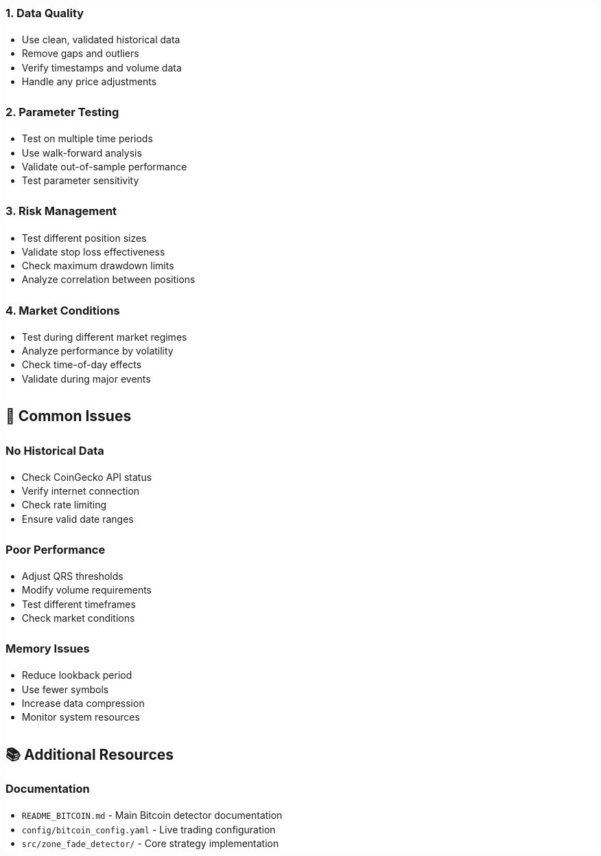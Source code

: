 ### 1. Data Quality
- Use clean, validated historical data
- Remove gaps and outliers
- Verify timestamps and volume data
- Handle any price adjustments

### 2. Parameter Testing
- Test on multiple time periods
- Use walk-forward analysis
- Validate out-of-sample performance
- Test parameter sensitivity

### 3. Risk Management
- Test different position sizes
- Validate stop loss effectiveness
- Check maximum drawdown limits
- Analyze correlation between positions

### 4. Market Conditions
- Test during different market regimes
- Analyze performance by volatility
- Check time-of-day effects
- Validate during major events

## 🚨 Common Issues

### No Historical Data
- Check CoinGecko API status
- Verify internet connection
- Check rate limiting
- Ensure valid date ranges

### Poor Performance
- Adjust QRS thresholds
- Modify volume requirements
- Test different timeframes
- Check market conditions

### Memory Issues
- Reduce lookback period
- Use fewer symbols
- Increase data compression
- Monitor system resources

## 📚 Additional Resources

### Documentation
- `README_BITCOIN.md` - Main Bitcoin detector documentation
- `config/bitcoin_config.yaml` - Live trading configuration
- `src/zone_fade_detector/` - Core strategy implementation
